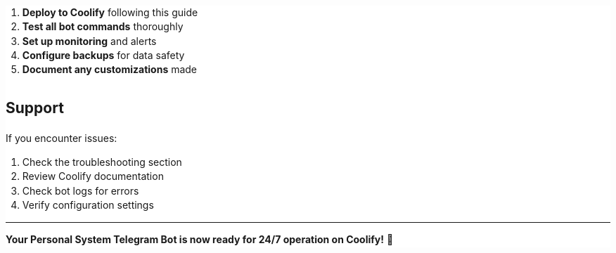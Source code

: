 1. **Deploy to Coolify** following this guide
2. **Test all bot commands** thoroughly
3. **Set up monitoring** and alerts
4. **Configure backups** for data safety
5. **Document any customizations** made

## Support

If you encounter issues:
1. Check the troubleshooting section
2. Review Coolify documentation
3. Check bot logs for errors
4. Verify configuration settings

---

**Your Personal System Telegram Bot is now ready for 24/7 operation on Coolify!** 🎉
